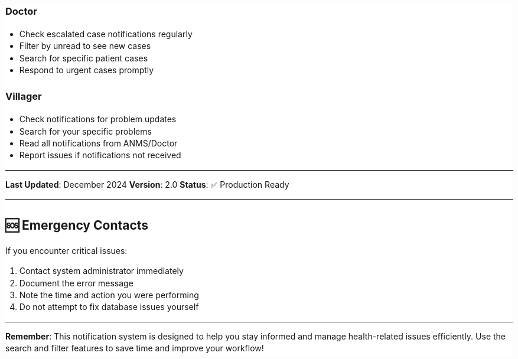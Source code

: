 ### Doctor
- Check escalated case notifications regularly
- Filter by unread to see new cases
- Search for specific patient cases
- Respond to urgent cases promptly

### Villager
- Check notifications for problem updates
- Search for your specific problems
- Read all notifications from ANMS/Doctor
- Report issues if notifications not received

---

**Last Updated**: December 2024
**Version**: 2.0
**Status**: ✅ Production Ready

---

## 🆘 Emergency Contacts

If you encounter critical issues:
1. Contact system administrator immediately
2. Document the error message
3. Note the time and action you were performing
4. Do not attempt to fix database issues yourself

---

**Remember**: This notification system is designed to help you stay informed and manage health-related issues efficiently. Use the search and filter features to save time and improve your workflow!